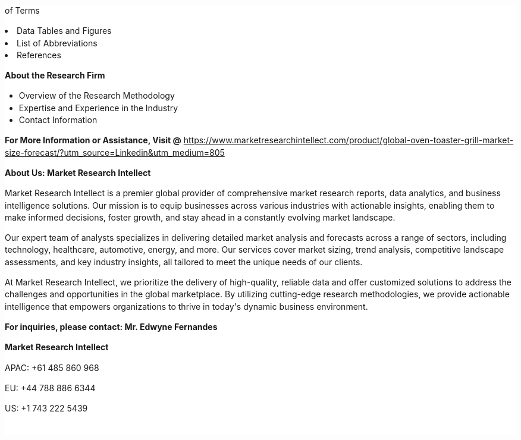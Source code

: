 of Terms</li><li>Data Tables and Figures</li><li>List of Abbreviations</li><li>References</li></ul><p><strong>About the Research Firm</strong></p><ul><li>Overview of the Research Methodology</li><li>Expertise and Experience in the Industry</li><li>Contact Information</li></ul></div><div class="article-main__content" data-test-id="publishing-text-block"><p><span class="font-[700]"><strong>For More Information or Assistance, Visit @</strong>&nbsp;<a href="https://www.marketresearchintellect.com/product/global-oven-toaster-grill-market-size-forecast/?utm_source=Linkedin&utm_medium=805">https://www.marketresearchintellect.com/product/global-oven-toaster-grill-market-size-forecast/?utm_source=Linkedin&utm_medium=805</a></span></p><p><strong>About Us: Market Research Intellect</strong></p><p>Market Research Intellect is a premier global provider of comprehensive market research reports, data analytics, and business intelligence solutions. Our mission is to equip businesses across various industries with actionable insights, enabling them to make informed decisions, foster growth, and stay ahead in a constantly evolving market landscape.</p><p>Our expert team of analysts specializes in delivering detailed market analysis and forecasts across a range of sectors, including technology, healthcare, automotive, energy, and more. Our services cover market sizing, trend analysis, competitive landscape assessments, and key industry insights, all tailored to meet the unique needs of our clients.</p><p>At Market Research Intellect, we prioritize the delivery of high-quality, reliable data and offer customized solutions to address the challenges and opportunities in the global marketplace. By utilizing cutting-edge research methodologies, we provide actionable intelligence that empowers organizations to thrive in today's dynamic business environment.</p><p><strong>For inquiries, please contact: Mr. Edwyne Fernandes</strong></p><p><strong>Market Research Intellect</strong></p><p>APAC: +61 485 860 968</p><p>EU: +44 788 886 6344</p><p>US: +1 743 222 5439</p></div><div class="article-main__content" data-test-id="publishing-text-block">&nbsp;</div>
